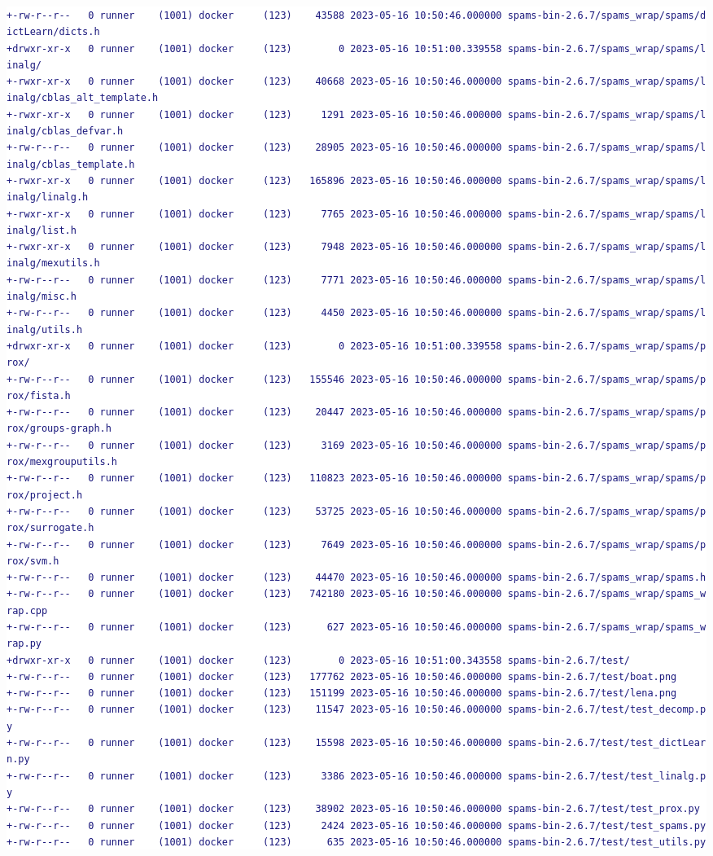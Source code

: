 ```diff
+-rw-r--r--   0 runner    (1001) docker     (123)    43588 2023-05-16 10:50:46.000000 spams-bin-2.6.7/spams_wrap/spams/dictLearn/dicts.h
+drwxr-xr-x   0 runner    (1001) docker     (123)        0 2023-05-16 10:51:00.339558 spams-bin-2.6.7/spams_wrap/spams/linalg/
+-rwxr-xr-x   0 runner    (1001) docker     (123)    40668 2023-05-16 10:50:46.000000 spams-bin-2.6.7/spams_wrap/spams/linalg/cblas_alt_template.h
+-rwxr-xr-x   0 runner    (1001) docker     (123)     1291 2023-05-16 10:50:46.000000 spams-bin-2.6.7/spams_wrap/spams/linalg/cblas_defvar.h
+-rw-r--r--   0 runner    (1001) docker     (123)    28905 2023-05-16 10:50:46.000000 spams-bin-2.6.7/spams_wrap/spams/linalg/cblas_template.h
+-rwxr-xr-x   0 runner    (1001) docker     (123)   165896 2023-05-16 10:50:46.000000 spams-bin-2.6.7/spams_wrap/spams/linalg/linalg.h
+-rwxr-xr-x   0 runner    (1001) docker     (123)     7765 2023-05-16 10:50:46.000000 spams-bin-2.6.7/spams_wrap/spams/linalg/list.h
+-rwxr-xr-x   0 runner    (1001) docker     (123)     7948 2023-05-16 10:50:46.000000 spams-bin-2.6.7/spams_wrap/spams/linalg/mexutils.h
+-rw-r--r--   0 runner    (1001) docker     (123)     7771 2023-05-16 10:50:46.000000 spams-bin-2.6.7/spams_wrap/spams/linalg/misc.h
+-rw-r--r--   0 runner    (1001) docker     (123)     4450 2023-05-16 10:50:46.000000 spams-bin-2.6.7/spams_wrap/spams/linalg/utils.h
+drwxr-xr-x   0 runner    (1001) docker     (123)        0 2023-05-16 10:51:00.339558 spams-bin-2.6.7/spams_wrap/spams/prox/
+-rw-r--r--   0 runner    (1001) docker     (123)   155546 2023-05-16 10:50:46.000000 spams-bin-2.6.7/spams_wrap/spams/prox/fista.h
+-rw-r--r--   0 runner    (1001) docker     (123)    20447 2023-05-16 10:50:46.000000 spams-bin-2.6.7/spams_wrap/spams/prox/groups-graph.h
+-rw-r--r--   0 runner    (1001) docker     (123)     3169 2023-05-16 10:50:46.000000 spams-bin-2.6.7/spams_wrap/spams/prox/mexgrouputils.h
+-rw-r--r--   0 runner    (1001) docker     (123)   110823 2023-05-16 10:50:46.000000 spams-bin-2.6.7/spams_wrap/spams/prox/project.h
+-rw-r--r--   0 runner    (1001) docker     (123)    53725 2023-05-16 10:50:46.000000 spams-bin-2.6.7/spams_wrap/spams/prox/surrogate.h
+-rw-r--r--   0 runner    (1001) docker     (123)     7649 2023-05-16 10:50:46.000000 spams-bin-2.6.7/spams_wrap/spams/prox/svm.h
+-rw-r--r--   0 runner    (1001) docker     (123)    44470 2023-05-16 10:50:46.000000 spams-bin-2.6.7/spams_wrap/spams.h
+-rw-r--r--   0 runner    (1001) docker     (123)   742180 2023-05-16 10:50:46.000000 spams-bin-2.6.7/spams_wrap/spams_wrap.cpp
+-rw-r--r--   0 runner    (1001) docker     (123)      627 2023-05-16 10:50:46.000000 spams-bin-2.6.7/spams_wrap/spams_wrap.py
+drwxr-xr-x   0 runner    (1001) docker     (123)        0 2023-05-16 10:51:00.343558 spams-bin-2.6.7/test/
+-rw-r--r--   0 runner    (1001) docker     (123)   177762 2023-05-16 10:50:46.000000 spams-bin-2.6.7/test/boat.png
+-rw-r--r--   0 runner    (1001) docker     (123)   151199 2023-05-16 10:50:46.000000 spams-bin-2.6.7/test/lena.png
+-rw-r--r--   0 runner    (1001) docker     (123)    11547 2023-05-16 10:50:46.000000 spams-bin-2.6.7/test/test_decomp.py
+-rw-r--r--   0 runner    (1001) docker     (123)    15598 2023-05-16 10:50:46.000000 spams-bin-2.6.7/test/test_dictLearn.py
+-rw-r--r--   0 runner    (1001) docker     (123)     3386 2023-05-16 10:50:46.000000 spams-bin-2.6.7/test/test_linalg.py
+-rw-r--r--   0 runner    (1001) docker     (123)    38902 2023-05-16 10:50:46.000000 spams-bin-2.6.7/test/test_prox.py
+-rw-r--r--   0 runner    (1001) docker     (123)     2424 2023-05-16 10:50:46.000000 spams-bin-2.6.7/test/test_spams.py
+-rw-r--r--   0 runner    (1001) docker     (123)      635 2023-05-16 10:50:46.000000 spams-bin-2.6.7/test/test_utils.py
```

